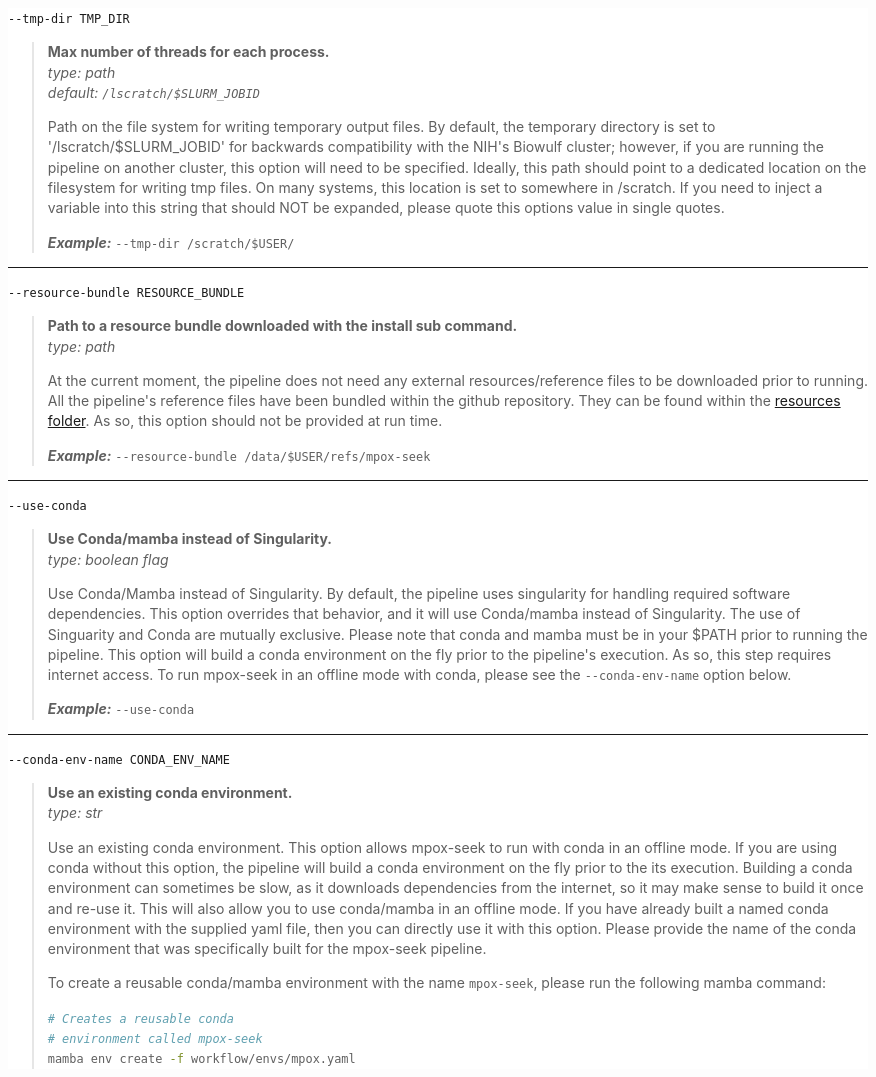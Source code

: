   `--tmp-dir TMP_DIR`   
> **Max number of threads for each process.**  
> *type: path*  
> *default: `/lscratch/$SLURM_JOBID`*  
> 
> Path on the file system for writing temporary output files. By default, the temporary directory is set to '/lscratch/$SLURM_JOBID' for backwards compatibility with the NIH's Biowulf cluster; however, if you are running the pipeline on another cluster, this option will need to be specified. Ideally, this path should point to a dedicated location on the filesystem for writing tmp files. On many systems, this location is set to somewhere in /scratch. If you need to inject a variable into this string that should NOT be expanded, please quote this options value in single quotes.
> 
> ***Example:*** `--tmp-dir /scratch/$USER/`

---  
  `--resource-bundle RESOURCE_BUNDLE`
> **Path to a resource bundle downloaded with the install sub command.**  
> *type: path*  
>
> At the current moment, the pipeline does not need any external resources/reference files to be downloaded prior to running. All the pipeline's reference files have been bundled within the github repository. They can be found within the [resources folder](https://github.com/OpenOmics/mpox-seek/tree/main/resources). As so, this option should not be provided at run time.
> 
> ***Example:*** `--resource-bundle /data/$USER/refs/mpox-seek`

---  
  `--use-conda`   
> **Use Conda/mamba instead of Singularity.**  
> *type: boolean flag*  
> 
> Use Conda/Mamba instead of Singularity. By default, the pipeline uses singularity for handling required software dependencies. This option overrides that behavior, and it will use Conda/mamba instead of Singularity. The use of Singuarity and Conda are mutually exclusive. Please note that conda and mamba must be in your $PATH prior to running the pipeline. This option will build a conda environment on the fly prior to the pipeline's execution. As so, this step requires internet access. To run mpox-seek in an offline mode with conda, please see the `--conda-env-name` option below. 
> 
> ***Example:*** `--use-conda`

---  
  `--conda-env-name CONDA_ENV_NAME`   
> **Use an existing conda environment.**  
> *type: str*
> 
> Use an existing conda environment. This option allows mpox-seek to run with conda in an offline mode. If you are using conda without this option, the pipeline will build a conda environment on the fly prior to the its execution. Building a conda environment can sometimes be slow, as it downloads dependencies from the internet, so it may make sense to build it once and re-use it. This will also allow you to use conda/mamba in an offline mode. If you  have already built a named conda environment with the supplied yaml file, then you can directly use it with this option. Please provide the name of the conda environment that was specifically built for the mpox-seek pipeline. 
>
> To create a reusable conda/mamba environment with the name `mpox-seek`, please run the following mamba command: 
> ```bash
> # Creates a reusable conda
> # environment called mpox-seek
> mamba env create -f workflow/envs/mpox.yaml
> ```
